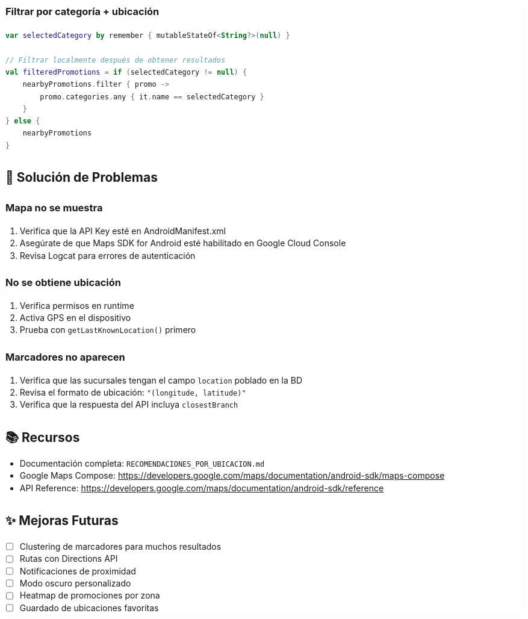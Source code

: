 ### Filtrar por categoría + ubicación

```kotlin
var selectedCategory by remember { mutableStateOf<String?>(null) }

// Filtrar localmente después de obtener resultados
val filteredPromotions = if (selectedCategory != null) {
    nearbyPromotions.filter { promo ->
        promo.categories.any { it.name == selectedCategory }
    }
} else {
    nearbyPromotions
}
```

## 🐛 Solución de Problemas

### Mapa no se muestra

1. Verifica que la API Key esté en AndroidManifest.xml
2. Asegúrate de que Maps SDK for Android esté habilitado en Google Cloud Console
3. Revisa Logcat para errores de autenticación

### No se obtiene ubicación

1. Verifica permisos en runtime
2. Activa GPS en el dispositivo
3. Prueba con `getLastKnownLocation()` primero

### Marcadores no aparecen

1. Verifica que las sucursales tengan el campo `location` poblado en la BD
2. Revisa el formato de ubicación: `"(longitude, latitude)"`
3. Verifica que la respuesta del API incluya `closestBranch`

## 📚 Recursos

- Documentación completa: `RECOMENDACIONES_POR_UBICACION.md`
- Google Maps Compose: https://developers.google.com/maps/documentation/android-sdk/maps-compose
- API Reference: https://developers.google.com/maps/documentation/android-sdk/reference

## ✨ Mejoras Futuras

- [ ] Clustering de marcadores para muchos resultados
- [ ] Rutas con Directions API
- [ ] Notificaciones de proximidad
- [ ] Modo oscuro personalizado
- [ ] Heatmap de promociones por zona
- [ ] Guardado de ubicaciones favoritas
